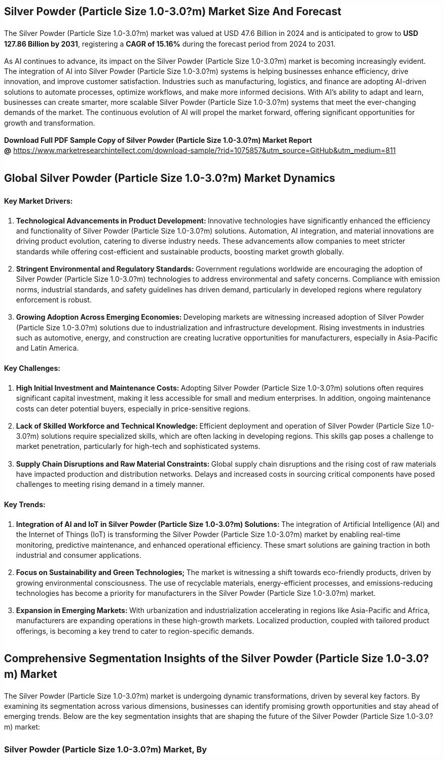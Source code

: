 <h2>Silver Powder (Particle Size 1.0-3.0?m) Market Size And Forecast</h2><p>The Silver Powder (Particle Size 1.0-3.0?m) market was valued at USD 47.6 Billion in 2024 and is anticipated to grow to <strong>USD 127.86 Billion by 2031</strong>, registering a <strong>CAGR of 15.16%</strong> during the forecast period from 2024 to 2031.</p><p>As AI continues to advance, its impact on the Silver Powder (Particle Size 1.0-3.0?m) market is becoming increasingly evident. The integration of AI into Silver Powder (Particle Size 1.0-3.0?m) systems is helping businesses enhance efficiency, drive innovation, and improve customer satisfaction. Industries such as manufacturing, logistics, and finance are adopting AI-driven solutions to automate processes, optimize workflows, and make more informed decisions. With AI’s ability to adapt and learn, businesses can create smarter, more scalable Silver Powder (Particle Size 1.0-3.0?m) systems that meet the ever-changing demands of the market. The continuous evolution of AI will propel the market forward, offering significant opportunities for growth and transformation.</p><p><strong>Download Full PDF Sample Copy of Silver Powder (Particle Size 1.0-3.0?m) Market Report @</strong>&nbsp;<a href="https://www.marketresearchintellect.com/download-sample/?rid=1075857&amp;utm_source=GitHub&amp;utm_medium=811">https://www.marketresearchintellect.com/download-sample/?rid=1075857&amp;utm_source=GitHub&amp;utm_medium=811</a></p><h2>Global Silver Powder (Particle Size 1.0-3.0?m) Market Dynamics</h2><h4><strong>Key Market Drivers:</strong></h4><ol><li><p><strong>Technological Advancements in Product Development:&nbsp;</strong>Innovative technologies have significantly enhanced the efficiency and functionality of Silver Powder (Particle Size 1.0-3.0?m) solutions. Automation, AI integration, and material innovations are driving product evolution, catering to diverse industry needs. These advancements allow companies to meet stricter standards while offering cost-efficient and sustainable products, boosting market growth globally.</p></li><li><p><strong>Stringent Environmental and Regulatory Standards:&nbsp;</strong>Government regulations worldwide are encouraging the adoption of Silver Powder (Particle Size 1.0-3.0?m) technologies to address environmental and safety concerns. Compliance with emission norms, industrial standards, and safety guidelines has driven demand, particularly in developed regions where regulatory enforcement is robust.</p></li><li><p><strong>Growing Adoption Across Emerging Economies:&nbsp;</strong>Developing markets are witnessing increased adoption of Silver Powder (Particle Size 1.0-3.0?m) solutions due to industrialization and infrastructure development. Rising investments in industries such as automotive, energy, and construction are creating lucrative opportunities for manufacturers, especially in Asia-Pacific and Latin America.</p></li></ol><h4><strong>Key Challenges:</strong></h4><ol><li><p><strong>High Initial Investment and Maintenance Costs:&nbsp;</strong>Adopting Silver Powder (Particle Size 1.0-3.0?m) solutions often requires significant capital investment, making it less accessible for small and medium enterprises. In addition, ongoing maintenance costs can deter potential buyers, especially in price-sensitive regions.</p></li><li><p><strong>Lack of Skilled Workforce and Technical Knowledge:&nbsp;</strong>Efficient deployment and operation of Silver Powder (Particle Size 1.0-3.0?m) solutions require specialized skills, which are often lacking in developing regions. This skills gap poses a challenge to market penetration, particularly for high-tech and sophisticated systems.</p></li><li><p><strong>Supply Chain Disruptions and Raw Material Constraints:&nbsp;</strong>Global supply chain disruptions and the rising cost of raw materials have impacted production and distribution networks. Delays and increased costs in sourcing critical components have posed challenges to meeting rising demand in a timely manner.</p></li></ol><h4><strong>Key Trends:</strong></h4><ol><li><p><strong>Integration of AI and IoT in Silver Powder (Particle Size 1.0-3.0?m) Solutions:&nbsp;</strong>The integration of Artificial Intelligence (AI) and the Internet of Things (IoT) is transforming the Silver Powder (Particle Size 1.0-3.0?m) market by enabling real-time monitoring, predictive maintenance, and enhanced operational efficiency. These smart solutions are gaining traction in both industrial and consumer applications.</p></li><li><p><strong>Focus on Sustainability and Green Technologies;&nbsp;</strong>The market is witnessing a shift towards eco-friendly products, driven by growing environmental consciousness. The use of recyclable materials, energy-efficient processes, and emissions-reducing technologies has become a priority for manufacturers in the Silver Powder (Particle Size 1.0-3.0?m) market.</p></li><li><p><strong>Expansion in Emerging Markets:&nbsp;</strong>With urbanization and industrialization accelerating in regions like Asia-Pacific and Africa, manufacturers are expanding operations in these high-growth markets. Localized production, coupled with tailored product offerings, is becoming a key trend to cater to region-specific demands.</p></li></ol><div class="article-main__content" data-test-id="publishing-text-block"><h2>Comprehensive Segmentation Insights of the Silver Powder (Particle Size 1.0-3.0?m) Market</h2><p>The Silver Powder (Particle Size 1.0-3.0?m) market is undergoing dynamic transformations, driven by several key factors. By examining its segmentation across various dimensions, businesses can identify promising growth opportunities and stay ahead of emerging trends. Below are the key segmentation insights that are shaping the future of the Silver Powder (Particle Size 1.0-3.0?m) market:</p><h3><strong>Silver Powder (Particle Size 1.0-3.0?m) Market, By